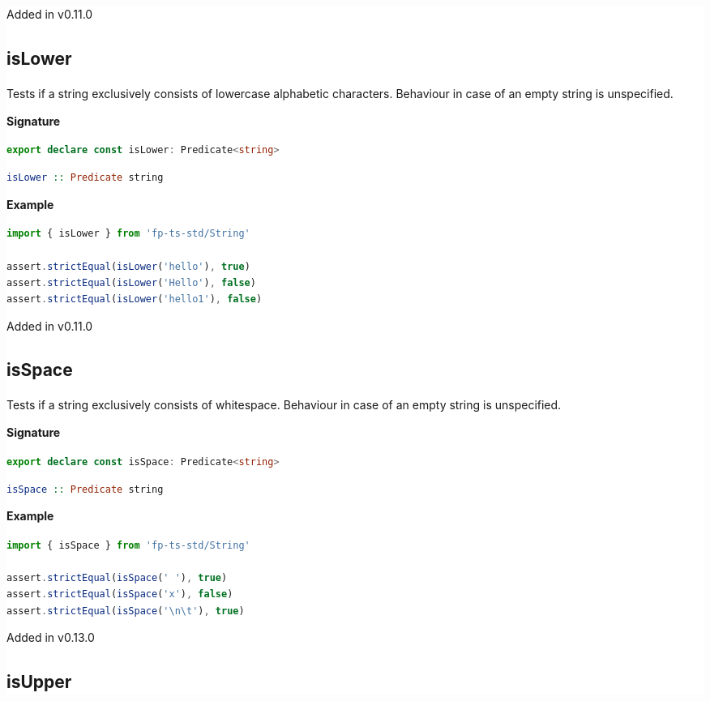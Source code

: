Added in v0.11.0

## isLower

Tests if a string exclusively consists of lowercase alphabetic characters.
Behaviour in case of an empty string is unspecified.

**Signature**

```ts
export declare const isLower: Predicate<string>
```

```hs
isLower :: Predicate string
```

**Example**

```ts
import { isLower } from 'fp-ts-std/String'

assert.strictEqual(isLower('hello'), true)
assert.strictEqual(isLower('Hello'), false)
assert.strictEqual(isLower('hello1'), false)
```

Added in v0.11.0

## isSpace

Tests if a string exclusively consists of whitespace. Behaviour in case of
an empty string is unspecified.

**Signature**

```ts
export declare const isSpace: Predicate<string>
```

```hs
isSpace :: Predicate string
```

**Example**

```ts
import { isSpace } from 'fp-ts-std/String'

assert.strictEqual(isSpace(' '), true)
assert.strictEqual(isSpace('x'), false)
assert.strictEqual(isSpace('\n\t'), true)
```

Added in v0.13.0

## isUpper
